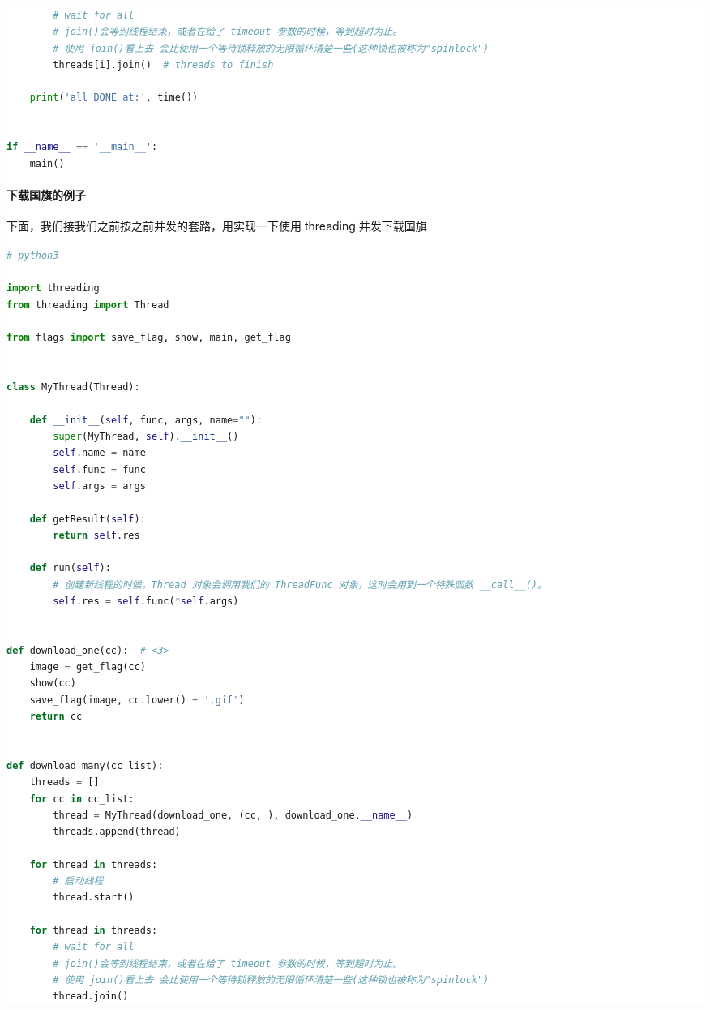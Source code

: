 ```python
        # wait for all
        # join()会等到线程结束，或者在给了 timeout 参数的时候，等到超时为止。
        # 使用 join()看上去 会比使用一个等待锁释放的无限循环清楚一些(这种锁也被称为"spinlock")
        threads[i].join()  # threads to finish

    print('all DONE at:', time())


if __name__ == '__main__':
    main()

```

#### 下载国旗的例子

下面，我们接我们之前按之前并发的套路，用实现一下使用 threading 并发下载国旗

```python
# python3

import threading
from threading import Thread

from flags import save_flag, show, main, get_flag


class MyThread(Thread):

    def __init__(self, func, args, name=""):
        super(MyThread, self).__init__()
        self.name = name
        self.func = func
        self.args = args

    def getResult(self):
        return self.res

    def run(self):
        # 创建新线程的时候，Thread 对象会调用我们的 ThreadFunc 对象，这时会用到一个特殊函数 __call__()。
        self.res = self.func(*self.args)


def download_one(cc):  # <3>
    image = get_flag(cc)
    show(cc)
    save_flag(image, cc.lower() + '.gif')
    return cc


def download_many(cc_list):
    threads = []
    for cc in cc_list:
        thread = MyThread(download_one, (cc, ), download_one.__name__)
        threads.append(thread)

    for thread in threads:
        # 启动线程
        thread.start()

    for thread in threads:
        # wait for all
        # join()会等到线程结束，或者在给了 timeout 参数的时候，等到超时为止。
        # 使用 join()看上去 会比使用一个等待锁释放的无限循环清楚一些(这种锁也被称为"spinlock")
        thread.join()
```